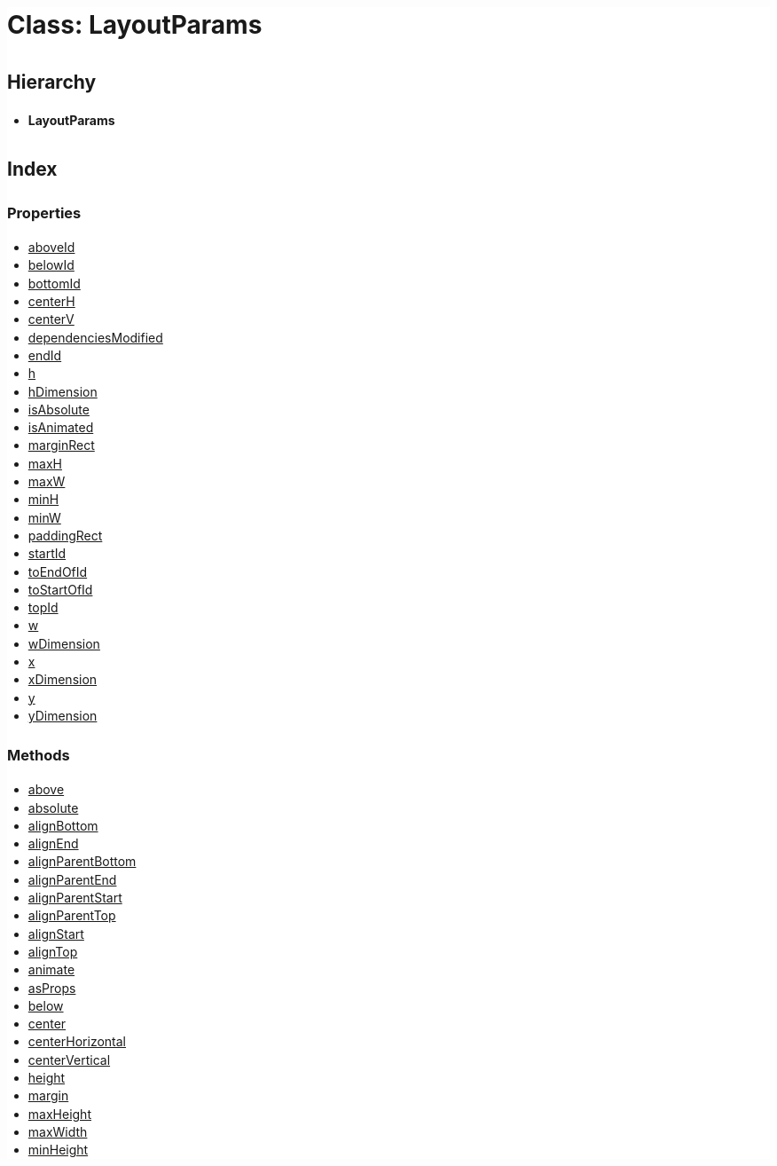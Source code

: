 # Class: LayoutParams

## Hierarchy

* **LayoutParams**

## Index

### Properties

* [aboveId](layoutparams.md#optional-aboveid)
* [belowId](layoutparams.md#optional-belowid)
* [bottomId](layoutparams.md#optional-bottomid)
* [centerH](layoutparams.md#centerh)
* [centerV](layoutparams.md#centerv)
* [dependenciesModified](layoutparams.md#dependenciesmodified)
* [endId](layoutparams.md#optional-endid)
* [h](layoutparams.md#h)
* [hDimension](layoutparams.md#hdimension)
* [isAbsolute](layoutparams.md#isabsolute)
* [isAnimated](layoutparams.md#isanimated)
* [marginRect](layoutparams.md#marginrect)
* [maxH](layoutparams.md#maxh)
* [maxW](layoutparams.md#maxw)
* [minH](layoutparams.md#minh)
* [minW](layoutparams.md#minw)
* [paddingRect](layoutparams.md#paddingrect)
* [startId](layoutparams.md#optional-startid)
* [toEndOfId](layoutparams.md#optional-toendofid)
* [toStartOfId](layoutparams.md#optional-tostartofid)
* [topId](layoutparams.md#optional-topid)
* [w](layoutparams.md#w)
* [wDimension](layoutparams.md#wdimension)
* [x](layoutparams.md#x)
* [xDimension](layoutparams.md#xdimension)
* [y](layoutparams.md#y)
* [yDimension](layoutparams.md#ydimension)

### Methods

* [above](layoutparams.md#above)
* [absolute](layoutparams.md#absolute)
* [alignBottom](layoutparams.md#alignbottom)
* [alignEnd](layoutparams.md#alignend)
* [alignParentBottom](layoutparams.md#alignparentbottom)
* [alignParentEnd](layoutparams.md#alignparentend)
* [alignParentStart](layoutparams.md#alignparentstart)
* [alignParentTop](layoutparams.md#alignparenttop)
* [alignStart](layoutparams.md#alignstart)
* [alignTop](layoutparams.md#aligntop)
* [animate](layoutparams.md#animate)
* [asProps](layoutparams.md#asprops)
* [below](layoutparams.md#below)
* [center](layoutparams.md#center)
* [centerHorizontal](layoutparams.md#centerhorizontal)
* [centerVertical](layoutparams.md#centervertical)
* [height](layoutparams.md#height)
* [margin](layoutparams.md#margin)
* [maxHeight](layoutparams.md#maxheight)
* [maxWidth](layoutparams.md#maxwidth)
* [minHeight](layoutparams.md#minheight)